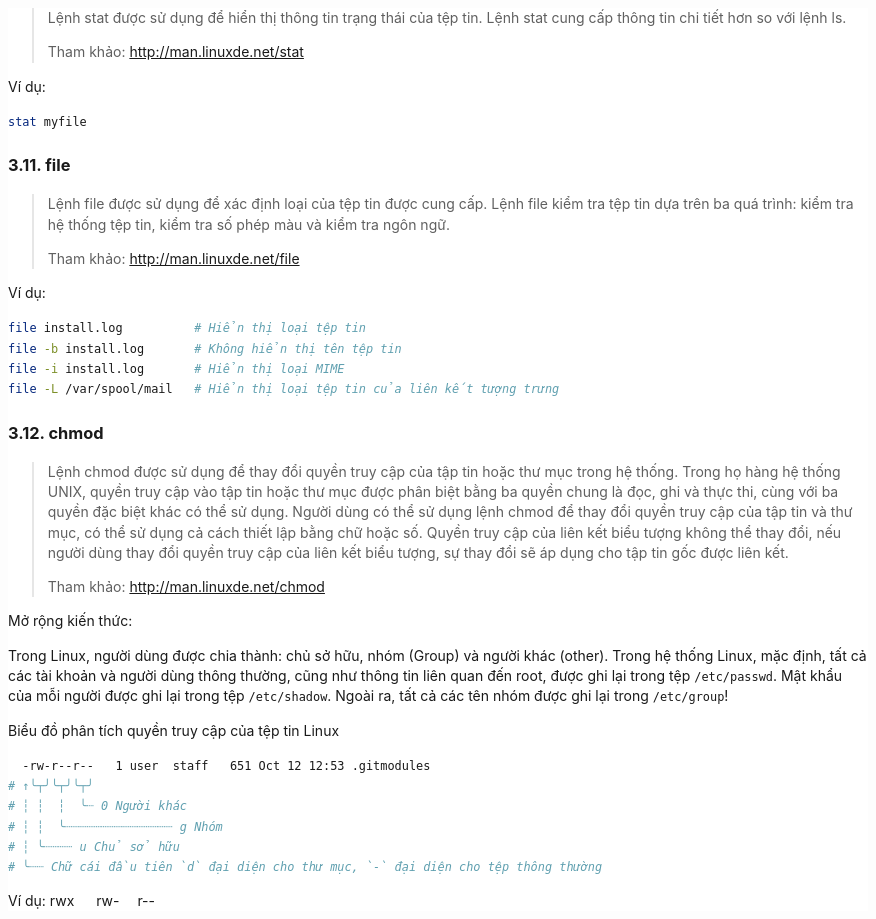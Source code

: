 > Lệnh stat được sử dụng để hiển thị thông tin trạng thái của tệp tin. Lệnh stat cung cấp thông tin chi tiết hơn so với lệnh ls.
>
> Tham khảo: http://man.linuxde.net/stat

Ví dụ:

```bash
stat myfile
```

### 3.11. file

> Lệnh file được sử dụng để xác định loại của tệp tin được cung cấp. Lệnh file kiểm tra tệp tin dựa trên ba quá trình: kiểm tra hệ thống tệp tin, kiểm tra số phép màu và kiểm tra ngôn ngữ.
>
> Tham khảo: http://man.linuxde.net/file

Ví dụ:

```bash
file install.log          # Hiển thị loại tệp tin
file -b install.log       # Không hiển thị tên tệp tin
file -i install.log       # Hiển thị loại MIME
file -L /var/spool/mail   # Hiển thị loại tệp tin của liên kết tượng trưng
```

### 3.12. chmod

> Lệnh chmod được sử dụng để thay đổi quyền truy cập của tập tin hoặc thư mục trong hệ thống. Trong họ hàng hệ thống UNIX, quyền truy cập vào tập tin hoặc thư mục được phân biệt bằng ba quyền chung là đọc, ghi và thực thi, cùng với ba quyền đặc biệt khác có thể sử dụng. Người dùng có thể sử dụng lệnh chmod để thay đổi quyền truy cập của tập tin và thư mục, có thể sử dụng cả cách thiết lập bằng chữ hoặc số. Quyền truy cập của liên kết biểu tượng không thể thay đổi, nếu người dùng thay đổi quyền truy cập của liên kết biểu tượng, sự thay đổi sẽ áp dụng cho tập tin gốc được liên kết.
>
> Tham khảo: http://man.linuxde.net/chmod

Mở rộng kiến thức:

Trong Linux, người dùng được chia thành: chủ sở hữu, nhóm (Group) và người khác (other). Trong hệ thống Linux, mặc định, tất cả các tài khoản và người dùng thông thường, cũng như thông tin liên quan đến root, được ghi lại trong tệp `/etc/passwd`. Mật khẩu của mỗi người được ghi lại trong tệp `/etc/shadow`. Ngoài ra, tất cả các tên nhóm được ghi lại trong `/etc/group`!

Biểu đồ phân tích quyền truy cập của tệp tin Linux

```bash
  -rw-r--r--   1 user  staff   651 Oct 12 12:53 .gitmodules
# ↑╰┬╯╰┬╯╰┬╯
# ┆ ┆  ┆  ╰┈ 0 Người khác
# ┆ ┆  ╰┈┈┈┈┈┈┈┈┈┈┈┈┈┈┈ g Nhóm
# ┆ ╰┈┈┈┈ u Chủ sở hữu
# ╰┈┈ Chữ cái đầu tiên `d` đại diện cho thư mục, `-` đại diện cho tệp thông thường
```

Ví dụ: rwx 　 rw-　 r--
